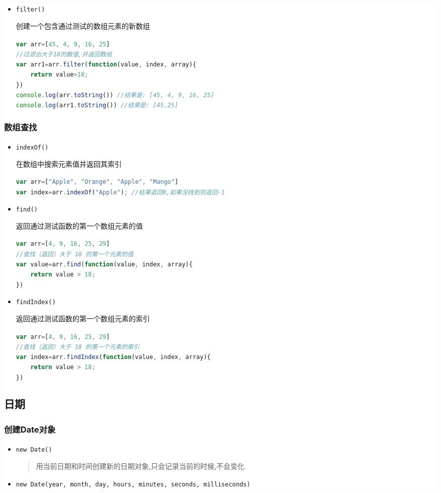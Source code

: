 - `filter()`

  创建一个包含通过测试的数组元素的新数组

  ```js
  var arr=[45, 4, 9, 16, 25]
  //过滤出大于18的数值,并返回数组
  var arr1=arr.filter(function(value, index, array){
      return value>18;
  })
  console.log(arr.toString()) //结果是: [45, 4, 9, 16, 25]
  console.log(arr1.toString()) //结果是: [45,25]
  ```

### 数组查找

- `indexOf()`

  在数组中搜索元素值并返回其索引

  ```js
  var arr=["Apple", "Orange", "Apple", "Mango"]
  var index=arr.indexOf("Apple"); //结果返回0,如果没找到则返回-1
  ```

- `find()`

  返回通过测试函数的第一个数组元素的值

  ```js
  var arr=[4, 9, 16, 25, 29]
  //查找（返回）大于 18 的第一个元素的值
  var value=arr.find(function(value, index, array){
      return value > 18;
  })
  ```

- `findIndex()`

  返回通过测试函数的第一个数组元素的索引

  ```js
  var arr=[4, 9, 16, 25, 29]
  //查找（返回）大于 18 的第一个元素的索引
  var index=arr.findIndex(function(value, index, array){
      return value > 18;
  })
  ```

## 日期

### 创建Date对象

- `new Date()`

  > 用当前日期和时间创建新的日期对象,只会记录当前的时候,不会变化

- `new Date(year, month, day, hours, minutes, seconds, milliseconds)`
